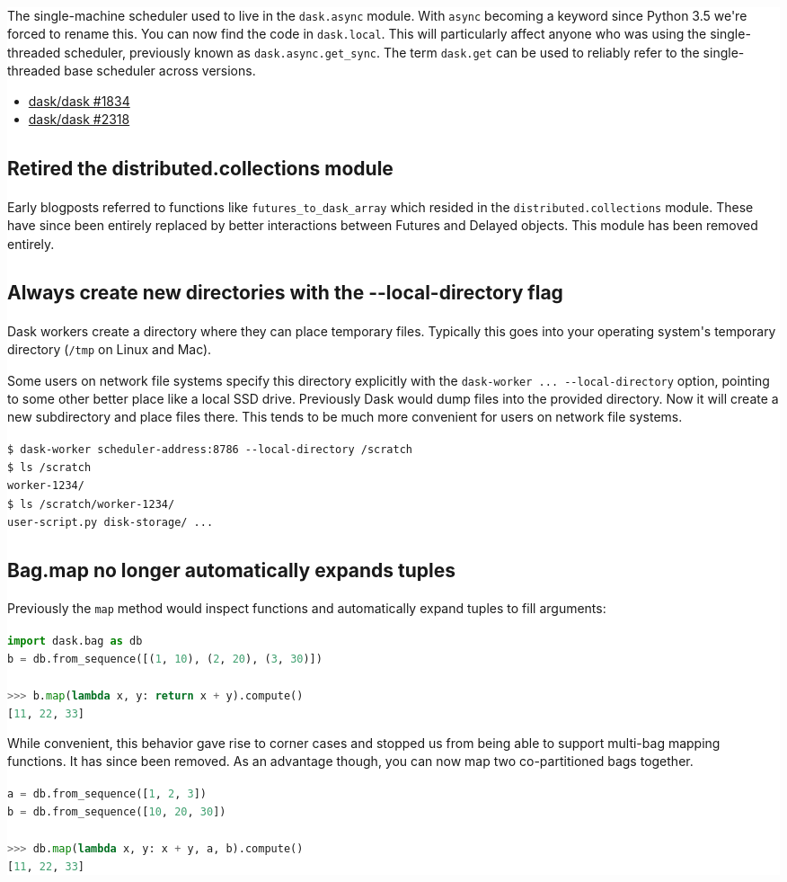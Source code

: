 The single-machine scheduler used to live in the `dask.async` module. With
`async` becoming a keyword since Python 3.5 we're forced to rename this. You
can now find the code in `dask.local`. This will particularly affect anyone
who was using the single-threaded scheduler, previously known as
`dask.async.get_sync`. The term `dask.get` can be used to reliably refer to
the single-threaded base scheduler across versions.

- [dask/dask #1834](https://github.com/dask/dask/issues/1834)
- [dask/dask #2318](https://github.com/dask/dask/pull/2318)

## Retired the distributed.collections module

Early blogposts referred to functions like `futures_to_dask_array` which
resided in the `distributed.collections` module. These have since been
entirely replaced by better interactions between Futures and Delayed objects.
This module has been removed entirely.

## Always create new directories with the --local-directory flag

Dask workers create a directory where they can place temporary files.
Typically this goes into your operating system's temporary directory (`/tmp` on
Linux and Mac).

Some users on network file systems specify this directory explicitly with the
`dask-worker ... --local-directory` option, pointing to some other better place
like a local SSD drive. Previously Dask would dump files into the provided
directory. Now it will create a new subdirectory and place files there. This
tends to be much more convenient for users on network file systems.

    $ dask-worker scheduler-address:8786 --local-directory /scratch
    $ ls /scratch
    worker-1234/
    $ ls /scratch/worker-1234/
    user-script.py disk-storage/ ...

## Bag.map no longer automatically expands tuples

Previously the `map` method would inspect functions and automatically expand
tuples to fill arguments:

```python
import dask.bag as db
b = db.from_sequence([(1, 10), (2, 20), (3, 30)])

>>> b.map(lambda x, y: return x + y).compute()
[11, 22, 33]
```

While convenient, this behavior gave rise to corner cases and stopped us from
being able to support multi-bag mapping functions. It has since been removed.
As an advantage though, you can now map two co-partitioned bags together.

```python
a = db.from_sequence([1, 2, 3])
b = db.from_sequence([10, 20, 30])

>>> db.map(lambda x, y: x + y, a, b).compute()
[11, 22, 33]
```
